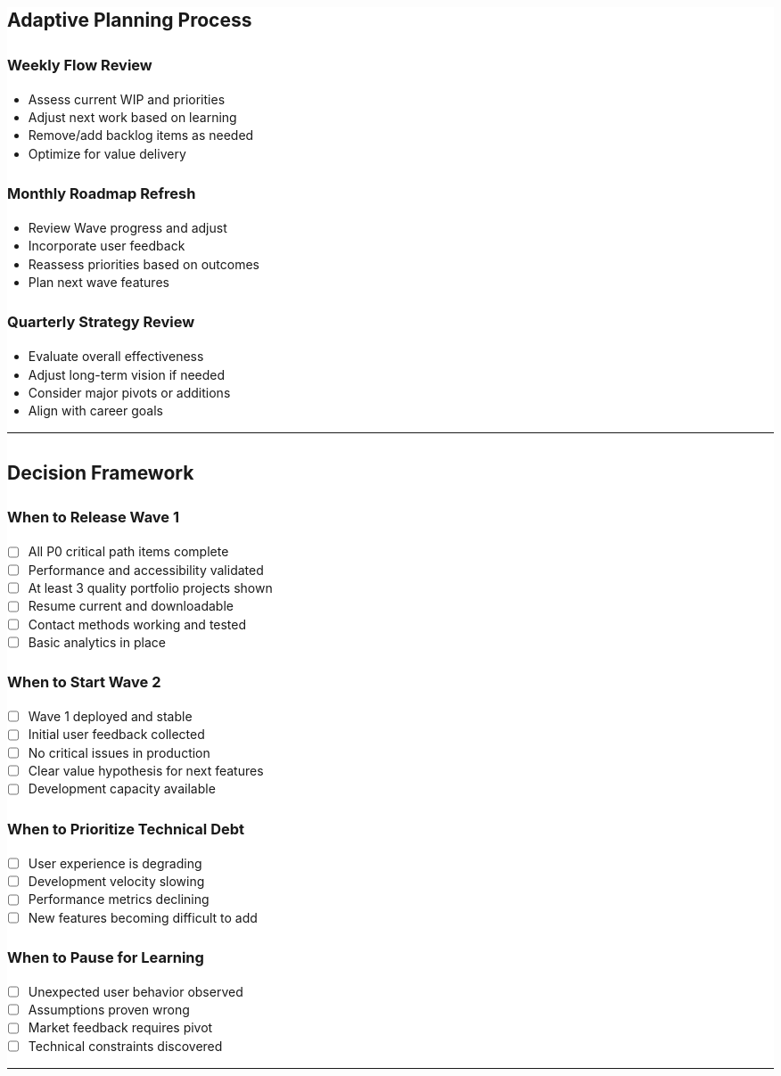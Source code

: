 
## Adaptive Planning Process

### Weekly Flow Review
- Assess current WIP and priorities
- Adjust next work based on learning
- Remove/add backlog items as needed
- Optimize for value delivery

### Monthly Roadmap Refresh
- Review Wave progress and adjust
- Incorporate user feedback
- Reassess priorities based on outcomes
- Plan next wave features

### Quarterly Strategy Review
- Evaluate overall effectiveness
- Adjust long-term vision if needed
- Consider major pivots or additions
- Align with career goals

---

## Decision Framework

### When to Release Wave 1
- [ ] All P0 critical path items complete
- [ ] Performance and accessibility validated
- [ ] At least 3 quality portfolio projects shown
- [ ] Resume current and downloadable
- [ ] Contact methods working and tested
- [ ] Basic analytics in place

### When to Start Wave 2
- [ ] Wave 1 deployed and stable
- [ ] Initial user feedback collected
- [ ] No critical issues in production
- [ ] Clear value hypothesis for next features
- [ ] Development capacity available

### When to Prioritize Technical Debt
- [ ] User experience is degrading
- [ ] Development velocity slowing
- [ ] Performance metrics declining
- [ ] New features becoming difficult to add

### When to Pause for Learning
- [ ] Unexpected user behavior observed
- [ ] Assumptions proven wrong
- [ ] Market feedback requires pivot
- [ ] Technical constraints discovered

---